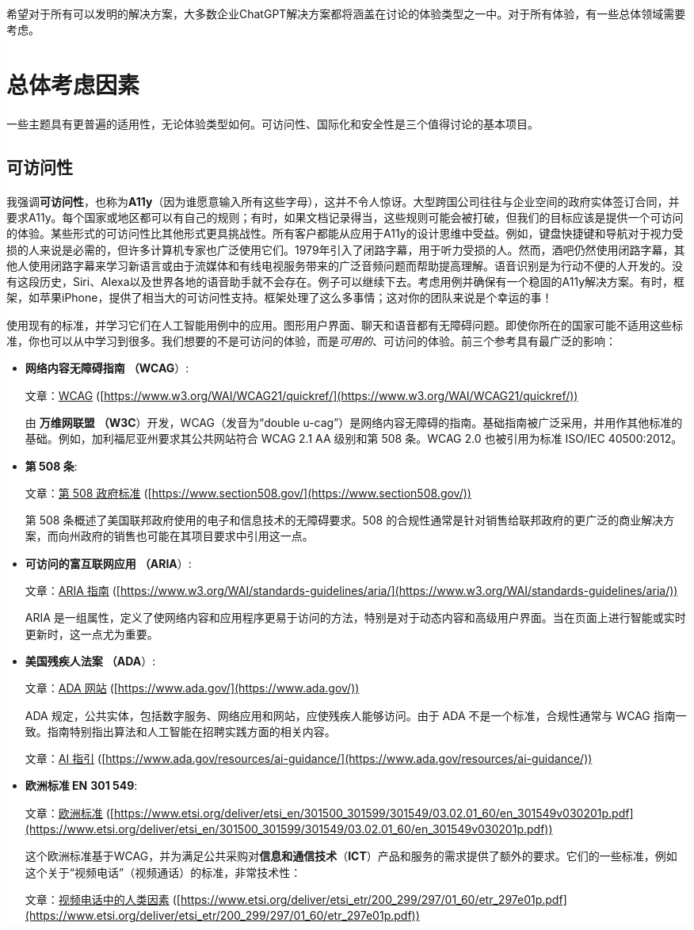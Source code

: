 希望对于所有可以发明的解决方案，大多数企业ChatGPT解决方案都将涵盖在讨论的体验类型之一中。对于所有体验，有一些总体领域需要考虑。

# 总体考虑因素

一些主题具有更普遍的适用性，无论体验类型如何。可访问性、国际化和安全性是三个值得讨论的基本项目。

## 可访问性

我强调**可访问性**，也称为**A11y**（因为谁愿意输入所有这些字母），这并不令人惊讶。大型跨国公司往往与企业空间的政府实体签订合同，并要求A11y。每个国家或地区都可以有自己的规则；有时，如果文档记录得当，这些规则可能会被打破，但我们的目标应该是提供一个可访问的体验。某些形式的可访问性比其他形式更具挑战性。所有客户都能从应用于A11y的设计思维中受益。例如，键盘快捷键和导航对于视力受损的人来说是必需的，但许多计算机专家也广泛使用它们。1979年引入了闭路字幕，用于听力受损的人。然而，酒吧仍然使用闭路字幕，其他人使用闭路字幕来学习新语言或由于流媒体和有线电视服务带来的广泛音频问题而帮助提高理解。语音识别是为行动不便的人开发的。没有这段历史，Siri、Alexa以及世界各地的语音助手就不会存在。例子可以继续下去。考虑用例并确保有一个稳固的A11y解决方案。有时，框架，如苹果iPhone，提供了相当大的可访问性支持。框架处理了这么多事情；这对你的团队来说是个幸运的事！

使用现有的标准，并学习它们在人工智能用例中的应用。图形用户界面、聊天和语音都有无障碍问题。即使你所在的国家可能不适用这些标准，你也可以从中学习到很多。我们想要的不是可访问的体验，而是*可用的*、可访问的体验。前三个参考具有最广泛的影响：

+   **网络内容无障碍指南** **（WCAG**）:

    文章：[WCAG](https://www.w3.org/WAI/WCAG21/quickref/) ([https://www.w3.org/WAI/WCAG21/quickref/](https://www.w3.org/WAI/WCAG21/quickref/))

    由 **万维网联盟** **（W3C**）开发，WCAG（发音为“double u-cag”）是网络内容无障碍的指南。基础指南被广泛采用，并用作其他标准的基础。例如，加利福尼亚州要求其公共网站符合 WCAG 2.1 AA 级别和第 508 条。WCAG 2.0 也被引用为标准 ISO/IEC 40500:2012。

+   **第 508 条**:

    文章：[第 508 政府标准](https://www.section508.gov/) ([https://www.section508.gov/](https://www.section508.gov/))

    第 508 条概述了美国联邦政府使用的电子和信息技术的无障碍要求。508 的合规性通常是针对销售给联邦政府的更广泛的商业解决方案，而向州政府的销售也可能在其项目要求中引用这一点。

+   **可访问的富互联网应用** **（ARIA**）:

    文章：[ARIA 指南](https://www.w3.org/WAI/standards-guidelines/aria/) ([https://www.w3.org/WAI/standards-guidelines/aria/](https://www.w3.org/WAI/standards-guidelines/aria/))

    ARIA 是一组属性，定义了使网络内容和应用程序更易于访问的方法，特别是对于动态内容和高级用户界面。当在页面上进行智能或实时更新时，这一点尤为重要。

+   **美国残疾人法案** **（ADA**）:

    文章：[ADA 网站](https://www.ada.gov/) ([https://www.ada.gov/](https://www.ada.gov/))

    ADA 规定，公共实体，包括数字服务、网络应用和网站，应使残疾人能够访问。由于 ADA 不是一个标准，合规性通常与 WCAG 指南一致。指南特别指出算法和人工智能在招聘实践方面的相关内容。

    文章：[AI 指引](https://www.ada.gov/resources/ai-guidance/) ([https://www.ada.gov/resources/ai-guidance/](https://www.ada.gov/resources/ai-guidance/))

+   **欧洲标准 EN** **301 549**:

    文章：[欧洲标准](https://www.etsi.org/deliver/etsi_en/301500_301599/301549/03.02.01_60/en_301549v030201p.pdf) ([https://www.etsi.org/deliver/etsi_en/301500_301599/301549/03.02.01_60/en_301549v030201p.pdf](https://www.etsi.org/deliver/etsi_en/301500_301599/301549/03.02.01_60/en_301549v030201p.pdf))

    这个欧洲标准基于WCAG，并为满足公共采购对**信息和通信技术**（**ICT**）产品和服务的需求提供了额外的要求。它们的一些标准，例如这个关于“视频电话”（视频通话）的标准，非常技术性：

    文章：[视频电话中的人类因素](https://www.etsi.org/deliver/etsi_etr/200_299/297/01_60/etr_297e01p.pdf) ([https://www.etsi.org/deliver/etsi_etr/200_299/297/01_60/etr_297e01p.pdf](https://www.etsi.org/deliver/etsi_etr/200_299/297/01_60/etr_297e01p.pdf))
